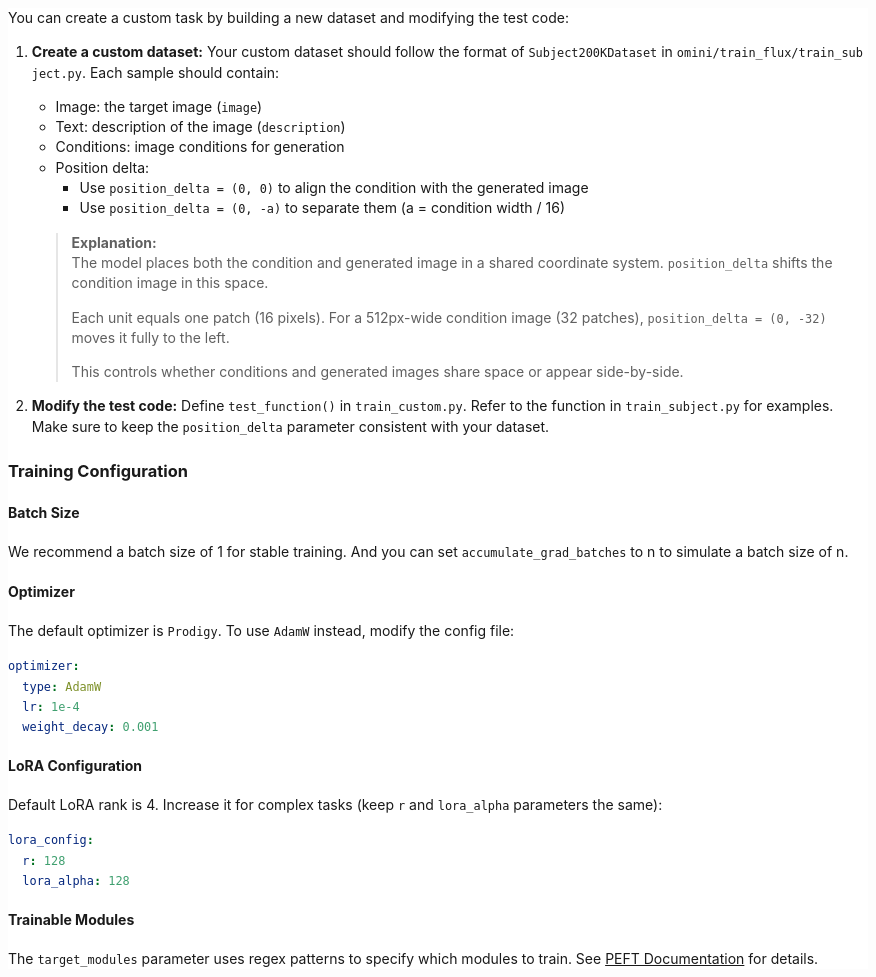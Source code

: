 You can create a custom task by building a new dataset and modifying the test code:

1. **Create a custom dataset:**
   Your custom dataset should follow the format of `Subject200KDataset` in `omini/train_flux/train_subject.py`. Each sample should contain:

   - Image: the target image (`image`)
   - Text: description of the image (`description`)
   - Conditions: image conditions for generation
   - Position delta:
     - Use `position_delta = (0, 0)` to align the condition with the generated image
     - Use `position_delta = (0, -a)` to separate them (a = condition width / 16)

   > **Explanation:**  
   > The model places both the condition and generated image in a shared coordinate system. `position_delta` shifts the condition image in this space.
   > 
   > Each unit equals one patch (16 pixels). For a 512px-wide condition image (32 patches), `position_delta = (0, -32)` moves it fully to the left.
   > 
   > This controls whether conditions and generated images share space or appear side-by-side.

2. **Modify the test code:**
   Define `test_function()` in `train_custom.py`. Refer to the function in `train_subject.py` for examples. Make sure to keep the `position_delta` parameter consistent with your dataset.

### Training Configuration

#### Batch Size
We recommend a batch size of 1 for stable training. And you can set `accumulate_grad_batches` to n to simulate a batch size of n. 

#### Optimizer
The default optimizer is `Prodigy`. To use `AdamW` instead, modify the config file:
```yaml
optimizer:
  type: AdamW
  lr: 1e-4
  weight_decay: 0.001
```

#### LoRA Configuration
Default LoRA rank is 4. Increase it for complex tasks (keep `r` and `lora_alpha` parameters the same):
```yaml
lora_config:
  r: 128
  lora_alpha: 128
```

#### Trainable Modules
The `target_modules` parameter uses regex patterns to specify which modules to train. See [PEFT Documentation](https://huggingface.co/docs/peft/package_reference/lora) for details.
